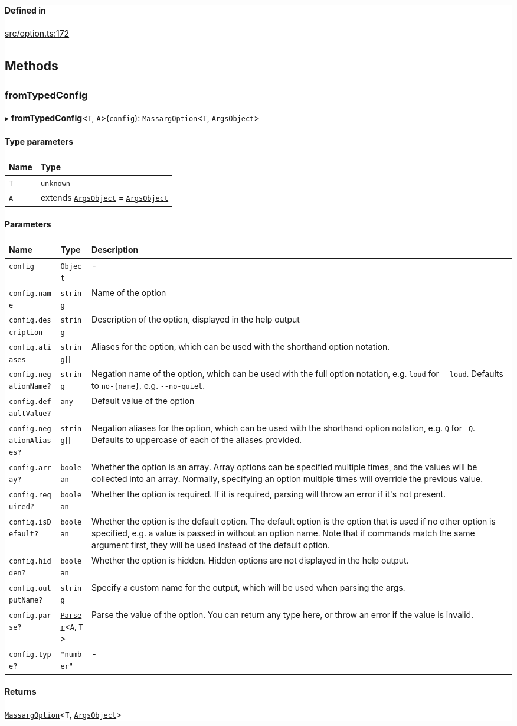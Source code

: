 #### Defined in

[src/option.ts:172](https://github.com/chenasraf/massarg/blob/48b3e64/src/option.ts#L172)

## Methods

### fromTypedConfig

▸ **fromTypedConfig**\<`T`, `A`\>(`config`): [`MassargOption`](option.MassargOption.md)\<`T`, [`ArgsObject`](../modules/command.md#argsobject-8)\>

#### Type parameters

| Name | Type |
| :------ | :------ |
| `T` | `unknown` |
| `A` | extends [`ArgsObject`](../modules/command.md#argsobject-8) = [`ArgsObject`](../modules/command.md#argsobject-8) |

#### Parameters

| Name | Type | Description |
| :------ | :------ | :------ |
| `config` | `Object` | - |
| `config.name` | `string` | Name of the option |
| `config.description` | `string` | Description of the option, displayed in the help output |
| `config.aliases` | `string`[] | Aliases for the option, which can be used with the shorthand option notation. |
| `config.negationName?` | `string` | Negation name of the option, which can be used with the full option notation, e.g. `loud` for `--loud`. Defaults to `no-{name}`, e.g. `--no-quiet`. |
| `config.defaultValue?` | `any` | Default value of the option |
| `config.negationAliases?` | `string`[] | Negation aliases for the option, which can be used with the shorthand option notation, e.g. `Q` for `-Q`. Defaults to uppercase of each of the aliases provided. |
| `config.array?` | `boolean` | Whether the option is an array. Array options can be specified multiple times, and the values will be collected into an array. Normally, specifying an option multiple times will override the previous value. |
| `config.required?` | `boolean` | Whether the option is required. If it is required, parsing will throw an error if it's not present. |
| `config.isDefault?` | `boolean` | Whether the option is the default option. The default option is the option that is used if no other option is specified, e.g. a value is passed in without an option name. Note that if commands match the same argument first, they will be used instead of the default option. |
| `config.hidden?` | `boolean` | Whether the option is hidden. Hidden options are not displayed in the help output. |
| `config.outputName?` | `string` | Specify a custom name for the output, which will be used when parsing the args. |
| `config.parse?` | [`Parser`](../modules/option.md#parser-8)\<`A`, `T`\> | Parse the value of the option. You can return any type here, or throw an error if the value is invalid. |
| `config.type?` | ``"number"`` | - |

#### Returns

[`MassargOption`](option.MassargOption.md)\<`T`, [`ArgsObject`](../modules/command.md#argsobject-8)\>
